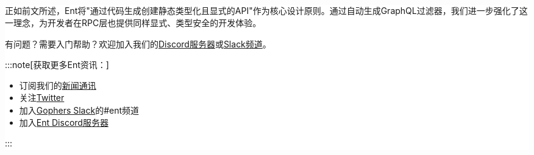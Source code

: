 正如前文所述，Ent将"通过代码生成创建静态类型化且显式的API"作为核心设计原则。通过自动生成GraphQL过滤器，我们进一步强化了这一理念，为开发者在RPC层也提供同样显式、类型安全的开发体验。

有问题？需要入门帮助？欢迎加入我们的[Discord服务器](https://discord.gg/qZmPgTE6RX)或[Slack频道](https://entgo.io/docs/slack)。

:::note[获取更多Ent资讯：]

- 订阅我们的[新闻通讯](https://entgo.substack.com/)
- 关注[Twitter](https://twitter.com/entgo_io)
- 加入[Gophers Slack](https://entgo.io/docs/slack)的#ent频道
- 加入[Ent Discord服务器](https://discord.gg/qZmPgTE6RX)

:::